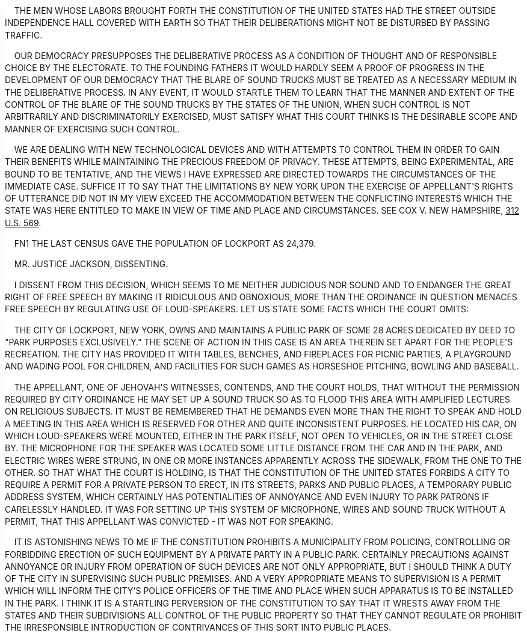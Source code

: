     THE MEN WHOSE LABORS BROUGHT FORTH THE CONSTITUTION OF THE UNITED STATES HAD THE STREET OUTSIDE INDEPENDENCE HALL COVERED WITH EARTH SO THAT THEIR DELIBERATIONS MIGHT NOT BE DISTURBED BY PASSING TRAFFIC.

    OUR DEMOCRACY PRESUPPOSES THE DELIBERATIVE PROCESS AS A CONDITION OF THOUGHT AND OF RESPONSIBLE CHOICE BY THE ELECTORATE.  TO THE FOUNDING FATHERS IT WOULD HARDLY SEEM A PROOF OF PROGRESS IN THE DEVELOPMENT OF OUR DEMOCRACY THAT THE BLARE OF SOUND TRUCKS MUST BE TREATED AS A NECESSARY MEDIUM IN THE DELIBERATIVE PROCESS.  IN ANY EVENT, IT WOULD STARTLE THEM TO LEARN THAT THE MANNER AND EXTENT OF THE CONTROL OF THE BLARE OF THE SOUND TRUCKS BY THE STATES OF THE UNION, WHEN SUCH CONTROL IS NOT ARBITRARILY AND DISCRIMINATORILY EXERCISED, MUST SATISFY WHAT THIS COURT THINKS IS THE DESIRABLE SCOPE AND MANNER OF EXERCISING SUCH CONTROL.

    WE ARE DEALING WITH NEW TECHNOLOGICAL DEVICES AND WITH ATTEMPTS TO CONTROL THEM IN ORDER TO GAIN THEIR BENEFITS WHILE MAINTAINING THE PRECIOUS FREEDOM OF PRIVACY.  THESE ATTEMPTS, BEING EXPERIMENTAL, ARE BOUND TO BE TENTATIVE, AND THE VIEWS I HAVE EXPRESSED ARE DIRECTED TOWARDS THE CIRCUMSTANCES OF THE IMMEDIATE CASE.  SUFFICE IT TO SAY THAT THE LIMITATIONS BY NEW YORK UPON THE EXERCISE OF APPELLANT'S RIGHTS OF UTTERANCE DID NOT IN MY VIEW EXCEED THE ACCOMMODATION BETWEEN THE CONFLICTING INTERESTS WHICH THE STATE WAS HERE ENTITLED TO MAKE IN VIEW OF TIME AND PLACE AND CIRCUMSTANCES.  SEE COX V. NEW HAMPSHIRE, [312 U.S. 569][/us/courts/scotus/usReporter/312/569].

    FN1  THE LAST CENSUS GAVE THE POPULATION OF LOCKPORT AS 24,379.

    MR. JUSTICE JACKSON, DISSENTING.

    I DISSENT FROM THIS DECISION, WHICH SEEMS TO ME NEITHER JUDICIOUS NOR SOUND AND TO ENDANGER THE GREAT RIGHT OF FREE SPEECH BY MAKING IT RIDICULOUS AND OBNOXIOUS, MORE THAN THE ORDINANCE IN QUESTION MENACES FREE SPEECH BY REGULATING USE OF LOUD-SPEAKERS.  LET US STATE SOME FACTS WHICH THE COURT OMITS:

    THE CITY OF LOCKPORT, NEW YORK, OWNS AND MAINTAINS A PUBLIC PARK OF SOME 28 ACRES DEDICATED BY DEED TO "PARK PURPOSES EXCLUSIVELY."  THE SCENE OF ACTION IN THIS CASE IS AN AREA THEREIN SET APART FOR THE PEOPLE'S RECREATION.  THE CITY HAS PROVIDED IT WITH TABLES, BENCHES, AND FIREPLACES FOR PICNIC PARTIES, A PLAYGROUND AND WADING POOL FOR CHILDREN, AND FACILITIES FOR SUCH GAMES AS HORSESHOE PITCHING, BOWLING AND BASEBALL.

    THE APPELLANT, ONE OF JEHOVAH'S WITNESSES, CONTENDS, AND THE COURT HOLDS, THAT WITHOUT THE PERMISSION REQUIRED BY CITY ORDINANCE HE MAY SET UP A SOUND TRUCK SO AS TO FLOOD THIS AREA WITH AMPLIFIED LECTURES ON RELIGIOUS SUBJECTS.  IT MUST BE REMEMBERED THAT HE DEMANDS EVEN MORE THAN THE RIGHT TO SPEAK AND HOLD A MEETING IN THIS AREA WHICH IS RESERVED FOR OTHER AND QUITE INCONSISTENT PURPOSES.  HE LOCATED HIS CAR, ON WHICH LOUD-SPEAKERS WERE MOUNTED, EITHER IN THE PARK ITSELF, NOT OPEN TO VEHICLES, OR IN THE STREET CLOSE BY.  THE MICROPHONE FOR THE SPEAKER WAS LOCATED SOME LITTLE DISTANCE FROM THE CAR AND IN THE PARK, AND ELECTRIC WIRES WERE STRUNG, IN ONE OR MORE INSTANCES APPARENTLY ACROSS THE SIDEWALK, FROM THE ONE TO THE OTHER.  SO THAT WHAT THE COURT IS HOLDING, IS THAT THE CONSTITUTION OF THE UNITED STATES FORBIDS A CITY TO REQUIRE A PERMIT FOR A PRIVATE PERSON TO ERECT, IN ITS STREETS, PARKS AND PUBLIC PLACES, A TEMPORARY PUBLIC ADDRESS SYSTEM, WHICH CERTAINLY HAS POTENTIALITIES OF ANNOYANCE AND EVEN INJURY TO PARK PATRONS IF CARELESSLY HANDLED.  IT WAS FOR SETTING UP THIS SYSTEM OF MICROPHONE, WIRES AND SOUND TRUCK WITHOUT A PERMIT, THAT THIS APPELLANT WAS CONVICTED - IT WAS NOT FOR SPEAKING.

    IT IS ASTONISHING NEWS TO ME IF THE CONSTITUTION PROHIBITS A MUNICIPALITY FROM POLICING, CONTROLLING OR FORBIDDING ERECTION OF SUCH EQUIPMENT BY A PRIVATE PARTY IN A PUBLIC PARK.  CERTAINLY PRECAUTIONS AGAINST ANNOYANCE OR INJURY FROM OPERATION OF SUCH DEVICES ARE NOT ONLY APPROPRIATE, BUT I SHOULD THINK A DUTY OF THE CITY IN SUPERVISING SUCH PUBLIC PREMISES.  AND A VERY APPROPRIATE MEANS TO SUPERVISION IS A PERMIT WHICH WILL INFORM THE CITY'S POLICE OFFICERS OF THE TIME AND PLACE WHEN SUCH APPARATUS IS TO BE INSTALLED IN THE PARK.  I THINK IT IS A STARTLING PERVERSION OF THE CONSTITUTION TO SAY THAT IT WRESTS AWAY FROM THE STATES AND THEIR SUBDIVISIONS ALL CONTROL OF THE PUBLIC PROPERTY SO THAT THEY CANNOT REGULATE OR PROHIBIT THE IRRESPONSIBLE INTRODUCTION OF CONTRIVANCES OF THIS SORT INTO PUBLIC PLACES.


[/us/courts/scotus/usReporter/334/558]: https://publicdocs.github.io/go/links?ns=uslm-x&ref=%2Fus%2Fcourts%2Fscotus%2FusReporter%2F334%2F558
[/us/courts/scotus/usReporter/310/296]: https://publicdocs.github.io/go/links?ns=uslm-x&ref=%2Fus%2Fcourts%2Fscotus%2FusReporter%2F310%2F296
[/us/courts/scotus/usReporter/303/444]: https://publicdocs.github.io/go/links?ns=uslm-x&ref=%2Fus%2Fcourts%2Fscotus%2FusReporter%2F303%2F444
[/us/courts/scotus/usReporter/307/496]: https://publicdocs.github.io/go/links?ns=uslm-x&ref=%2Fus%2Fcourts%2Fscotus%2FusReporter%2F307%2F496
[/us/courts/scotus/usReporter/326/501]: https://publicdocs.github.io/go/links?ns=uslm-x&ref=%2Fus%2Fcourts%2Fscotus%2FusReporter%2F326%2F501
[/us/courts/scotus/usReporter/312/569]: https://publicdocs.github.io/go/links?ns=uslm-x&ref=%2Fus%2Fcourts%2Fscotus%2FusReporter%2F312%2F569
[/us/courts/scotus/usReporter/167/43]: https://publicdocs.github.io/go/links?ns=uslm-x&ref=%2Fus%2Fcourts%2Fscotus%2FusReporter%2F167%2F43
[/us/courts/scotus/usReporter/303/444]: https://publicdocs.github.io/go/links?ns=uslm-x&ref=%2Fus%2Fcourts%2Fscotus%2FusReporter%2F303%2F444
[/us/courts/scotus/usReporter/307/496]: https://publicdocs.github.io/go/links?ns=uslm-x&ref=%2Fus%2Fcourts%2Fscotus%2FusReporter%2F307%2F496
[/us/courts/scotus/usReporter/308/147]: https://publicdocs.github.io/go/links?ns=uslm-x&ref=%2Fus%2Fcourts%2Fscotus%2FusReporter%2F308%2F147
[/us/courts/scotus/usReporter/315/568]: https://publicdocs.github.io/go/links?ns=uslm-x&ref=%2Fus%2Fcourts%2Fscotus%2FusReporter%2F315%2F568
[/us/courts/scotus/usReporter/310/296]: https://publicdocs.github.io/go/links?ns=uslm-x&ref=%2Fus%2Fcourts%2Fscotus%2FusReporter%2F310%2F296
[/us/courts/scotus/usReporter/242/53]: https://publicdocs.github.io/go/links?ns=uslm-x&ref=%2Fus%2Fcourts%2Fscotus%2FusReporter%2F242%2F53
[/us/courts/scotus/usReporter/204/152]: https://publicdocs.github.io/go/links?ns=uslm-x&ref=%2Fus%2Fcourts%2Fscotus%2FusReporter%2F204%2F152
[/us/courts/scotus/usReporter/312/569]: https://publicdocs.github.io/go/links?ns=uslm-x&ref=%2Fus%2Fcourts%2Fscotus%2FusReporter%2F312%2F569
[/us/courts/scotus/usReporter/333/203]: https://publicdocs.github.io/go/links?ns=uslm-x&ref=%2Fus%2Fcourts%2Fscotus%2FusReporter%2F333%2F203
[/us/courts/scotus/usReporter/312/569]: https://publicdocs.github.io/go/links?ns=uslm-x&ref=%2Fus%2Fcourts%2Fscotus%2FusReporter%2F312%2F569
[/us/courts/scotus/usReporter/167/43]: https://publicdocs.github.io/go/links?ns=uslm-x&ref=%2Fus%2Fcourts%2Fscotus%2FusReporter%2F167%2F43
[/us/courts/scotus/usReporter/312/569]: https://publicdocs.github.io/go/links?ns=uslm-x&ref=%2Fus%2Fcourts%2Fscotus%2FusReporter%2F312%2F569
[/us/courts/scotus/usReporter/307/496]: https://publicdocs.github.io/go/links?ns=uslm-x&ref=%2Fus%2Fcourts%2Fscotus%2FusReporter%2F307%2F496
[/us/courts/scotus/usReporter/281/586]: https://publicdocs.github.io/go/links?ns=uslm-x&ref=%2Fus%2Fcourts%2Fscotus%2FusReporter%2F281%2F586
[/us/courts/scotus/usReporter/312/569]: https://publicdocs.github.io/go/links?ns=uslm-x&ref=%2Fus%2Fcourts%2Fscotus%2FusReporter%2F312%2F569
